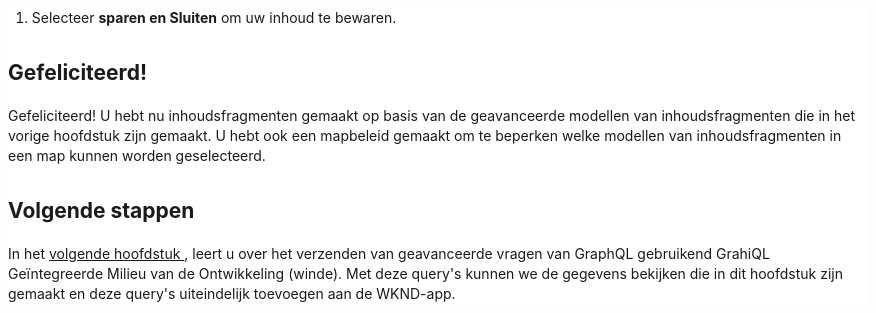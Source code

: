 1. Selecteer **sparen en Sluiten** om uw inhoud te bewaren.

## Gefeliciteerd!

Gefeliciteerd! U hebt nu inhoudsfragmenten gemaakt op basis van de geavanceerde modellen van inhoudsfragmenten die in het vorige hoofdstuk zijn gemaakt. U hebt ook een mapbeleid gemaakt om te beperken welke modellen van inhoudsfragmenten in een map kunnen worden geselecteerd.

## Volgende stappen

In het [&#x200B; volgende hoofdstuk &#x200B;](/help/headless-tutorial/graphql/advanced-graphql/explore-graphql-api.md), leert u over het verzenden van geavanceerde vragen van GraphQL gebruikend GrahiQL Geïntegreerde Milieu van de Ontwikkeling (winde). Met deze query&#39;s kunnen we de gegevens bekijken die in dit hoofdstuk zijn gemaakt en deze query&#39;s uiteindelijk toevoegen aan de WKND-app.
